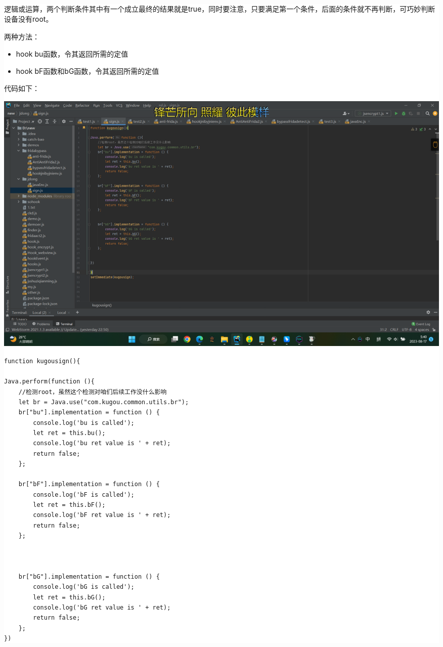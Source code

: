 逻辑或运算，两个判断条件其中有一个成立最终的结果就是true，同时要注意，只要满足第一个条件，后面的条件就不再判断，可巧妙判断设备没有root。

两种方法：

-   hook bu函数，令其返回所需的定值
    
-   hook bF函数和bG函数，令其返回所需的定值
    

代码如下：

[![](assets/1704848479-5965fc1c4c142f301d758dda8f6d598a.png)](https://alidocs.oss-cn-zhangjiakou.aliyuncs.com/res/2M9qPmw2JvEmO015/img/c207cab7-a655-407f-8f3b-950da23c878a.png)

```plain
function kugousign(){

Java.perform(function (){
    //检测root，虽然这个检测对咱们后续工作没什么影响
    let br = Java.use("com.kugou.common.utils.br");
    br["bu"].implementation = function () {
        console.log('bu is called');
        let ret = this.bu();
        console.log('bu ret value is ' + ret);
        return false;
    };

    br["bF"].implementation = function () {
        console.log('bF is called');
        let ret = this.bF();
        console.log('bF ret value is ' + ret);
        return false;
    };



    br["bG"].implementation = function () {
        console.log('bG is called');
        let ret = this.bG();
        console.log('bG ret value is ' + ret);
        return false;
    };
})
```